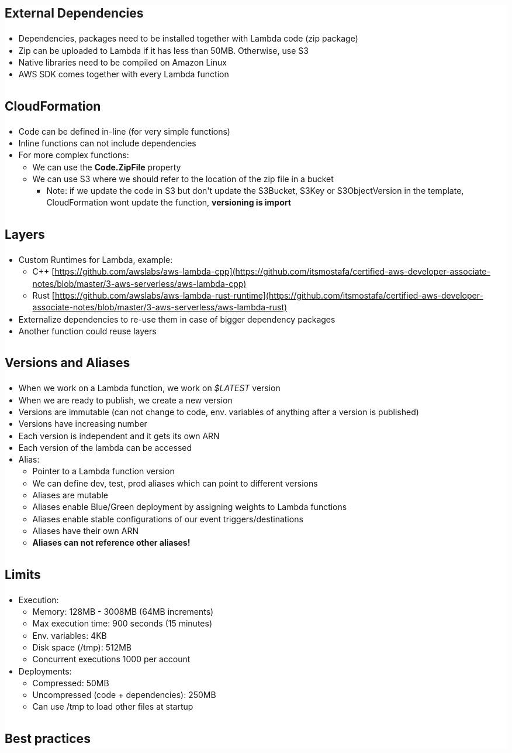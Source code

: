 ## External Dependencies

- Dependencies, packages need to be installed together with Lambda code (zip package)
- Zip can be uploaded to Lambda if it has less than 50MB. Otherwise, use S3
- Native libraries need to be compiled on Amazon Linux
- AWS SDK comes together with every Lambda function

## CloudFormation

- Code can be defined in-line (for very simple functions)
- Inline functions can not include dependencies
- For more complex functions:
    - We can use the **Code.ZipFile** property
    - We can use S3 where we should refer to the location of the zip file in a bucket
        - Note: if we update the code in S3 but don't update the S3Bucket, S3Key or S3ObjectVersion in the template, CloudFormation wont update the function, **versioning is import**

## Layers
- Custom Runtimes for Lambda, example:
    - C++ [https://github.com/awslabs/aws-lambda-cpp](https://github.com/itsmostafa/certified-aws-developer-associate-notes/blob/master/3-aws-serverless/aws-lambda-cpp)
    - Rust [https://github.com/awslabs/aws-lambda-rust-runtime](https://github.com/itsmostafa/certified-aws-developer-associate-notes/blob/master/3-aws-serverless/aws-lambda-rust)
- Externalize dependencies to re-use them in case of bigger dependency packages
- Another function could reuse layers

## Versions and Aliases

- When we work on a Lambda function, we work on _$LATEST_ version
- When we are ready to publish, we create a new version
- Versions are immutable (can not change to code, env. variables of anything after a version is published)
- Versions have increasing number
- Each version is independent and it gets its own ARN
- Each version of the lambda can be accessed
- Alias:
    - Pointer to a Lambda function version
    - We can define dev, test, prod aliases which can point to different versions
    - Aliases are mutable
    - Aliases enable Blue/Green deployment by assigning weights to Lambda functions
    - Aliases enable stable configurations of our event triggers/destinations
    - Aliases have their own ARN
    - **Aliases can not reference other aliases!**
## Limits

- Execution:
    - Memory: 128MB - 3008MB (64MB increments)
    - Max execution time: 900 seconds (15 minutes)
    - Env. variables: 4KB
    - Disk space (/tmp): 512MB
    - Concurrent executions 1000 per account
- Deployments:
    - Compressed: 50MB
    - Uncompressed (code + dependencies): 250MB
    - Can use /tmp to load other files at startup
## Best practices
